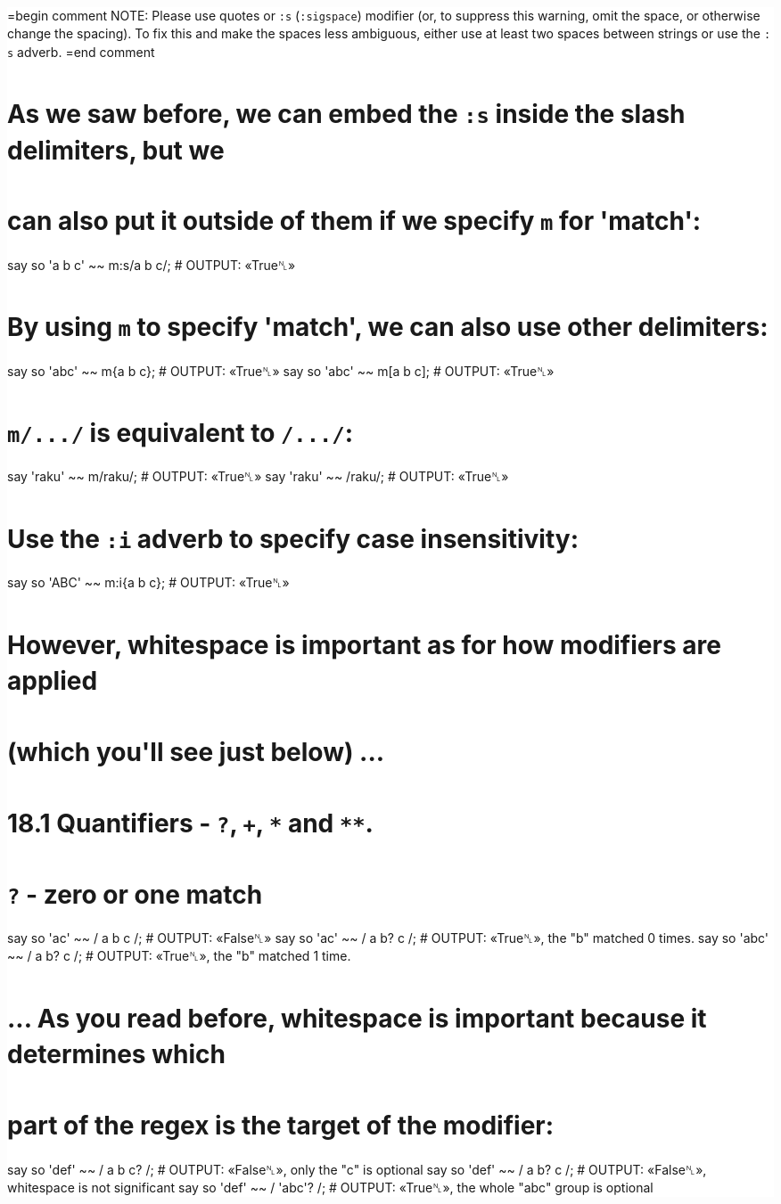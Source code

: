 =begin comment
NOTE: Please use quotes or `:s` (`:sigspace`) modifier (or, to suppress this
warning, omit the space, or otherwise change the spacing). To fix this and make
the spaces less ambiguous, either use at least two spaces between strings
or use the `:s` adverb.
=end comment

# As we saw before, we can embed the `:s` inside the slash delimiters, but we
# can also put it outside of them if we specify `m` for 'match':
say so 'a b c' ~~ m:s/a  b  c/; # OUTPUT: «True␤»

# By using `m` to specify 'match', we can also use other delimiters:
say so 'abc' ~~ m{a  b  c};     # OUTPUT: «True␤»
say so 'abc' ~~ m[a  b  c];     # OUTPUT: «True␤»

# `m/.../` is equivalent to `/.../`:
say 'raku' ~~ m/raku/; # OUTPUT: «True␤»
say 'raku' ~~ /raku/;  # OUTPUT: «True␤»

# Use the `:i` adverb to specify case insensitivity:
say so 'ABC' ~~ m:i{a  b  c};   # OUTPUT: «True␤»

# However, whitespace is important as for how modifiers are applied
# (which you'll see just below) ...

#
# 18.1 Quantifiers - `?`, `+`, `*` and `**`.
#

# `?` - zero or one match
say so 'ac' ~~ / a  b  c /;   # OUTPUT: «False␤»
say so 'ac' ~~ / a  b?  c /;  # OUTPUT: «True␤», the "b" matched 0 times.
say so 'abc' ~~ / a  b?  c /; # OUTPUT: «True␤», the "b" matched 1 time.

# ... As you read before, whitespace is important because it determines which
# part of the regex is the target of the modifier:
say so 'def' ~~ / a  b  c? /; # OUTPUT: «False␤», only the "c" is optional
say so 'def' ~~ / a  b?  c /; # OUTPUT: «False␤», whitespace is not significant
say so 'def' ~~ / 'abc'? /;   # OUTPUT: «True␤»,  the whole "abc" group is optional
